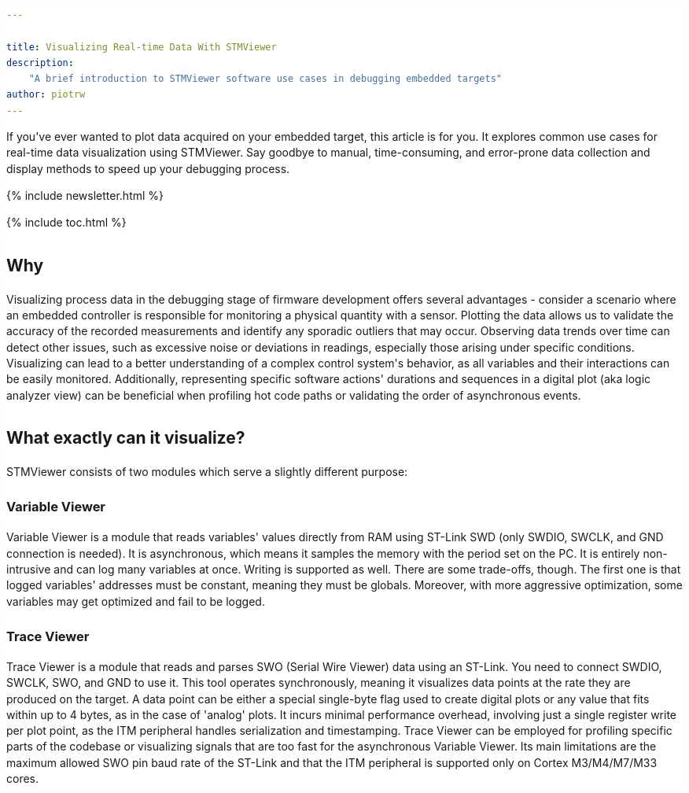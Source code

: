 ```yaml
---

title: Visualizing Real-time Data With STMViewer
description:
    "A brief introduction to STMViewer software use cases in debugging embedded targets"
author: piotrw
---
```




If you've ever wanted to plot data acquired on your embedded target, this article is for you. It explores common use cases for real-time data visualization using STMViewer. Say goodbye to manual, time-consuming, and error-prone data collection and display methods to speed up your debugging process.



{% include newsletter.html %}

{% include toc.html %}

## Why

Visualizing process data in the debugging stage of firmware development offers several advantages - consider a scenario where an embedded controller is responsible for monitoring a physical quantity with a sensor. Plotting the data allows us to validate the accuracy of the recorded measurements and identify any sporadic outliers that may occur. Observing data trends over time can detect other issues, such as excessive noise or deviations in readings, especially those arising under specific conditions. Visualizing can lead to a better understanding of a complex control system's behavior, as all variables and their interactions can be easily monitored. Additionally, representing specific software actions' durations and sequences in a digital plot (aka logic analyzer view) can be beneficial when profiling hot code paths or validating the order of asynchronous events.

## What exactly can it visualize?

STMViewer consists of two modules which serve a slightly different purpose:

### Variable Viewer
Variable Viewer is a module that reads variables' values directly from RAM using ST-Link SWD (only SWDIO, SWCLK, and GND connection is needed). It is asynchronous, which means it samples the memory with the period set on the PC. It is entirely non-intrusive and can log many variables at once. Writing is supported as well. There are some trade-offs, though. The first one is that logged variables' addresses must be constant, meaning they must be globals. Moreover, with more aggressive optimization, some variables may get optimized and fail to be logged.

### Trace Viewer
Trace Viewer is a module that reads and parses SWO (Serial Wire Viewer) data using an ST-Link. You need to connect SWDIO, SWCLK, SWO, and GND to use it. This tool operates synchronously, meaning it visualizes data points at the rate they are produced on the target. A data point can be either a special single-byte flag used to create digital plots or any value that fits within up to 4 bytes, as in the case of 'analog' plots. It incurs minimal performance overhead, involving just a single register write per plot point, as the ITM peripheral handles serialization and timestamping. Trace Viewer can be employed for profiling specific parts of the codebase or visualizing signals that are too fast for the asynchronous Variable Viewer. Its main limitations are the maximum allowed SWO pin baud rate of the ST-Link and that the ITM peripheral is supported only on Cortex M3/M4/M7/M33 cores.
